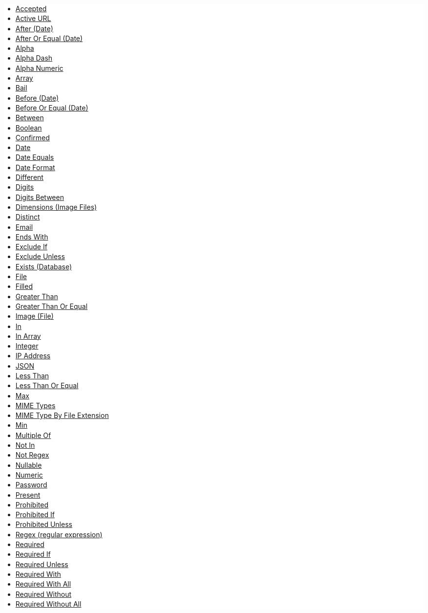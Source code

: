 



- [Accepted](#rule-accepted)
- [Active URL](#rule-active-url)
- [After (Date)](#rule-after)
- [After Or Equal (Date)](#rule-after-or-equal)
- [Alpha](#rule-alpha)
- [Alpha Dash](#rule-alpha-dash)
- [Alpha Numeric](#rule-alpha-num)
- [Array](#rule-array)
- [Bail](#rule-bail)
- [Before (Date)](#rule-before)
- [Before Or Equal (Date)](#rule-before-or-equal)
- [Between](#rule-between)
- [Boolean](#rule-boolean)
- [Confirmed](#rule-confirmed)
- [Date](#rule-date)
- [Date Equals](#rule-date-equals)
- [Date Format](#rule-date-format)
- [Different](#rule-different)
- [Digits](#rule-digits)
- [Digits Between](#rule-digits-between)
- [Dimensions (Image Files)](#rule-dimensions)
- [Distinct](#rule-distinct)
- [Email](#rule-email)
- [Ends With](#rule-ends-with)
- [Exclude If](#rule-exclude-if)
- [Exclude Unless](#rule-exclude-unless)
- [Exists (Database)](#rule-exists)
- [File](#rule-file)
- [Filled](#rule-filled)
- [Greater Than](#rule-gt)
- [Greater Than Or Equal](#rule-gte)
- [Image (File)](#rule-image)
- [In](#rule-in)
- [In Array](#rule-in-array)
- [Integer](#rule-integer)
- [IP Address](#rule-ip)
- [JSON](#rule-json)
- [Less Than](#rule-lt)
- [Less Than Or Equal](#rule-lte)
- [Max](#rule-max)
- [MIME Types](#rule-mimetypes)
- [MIME Type By File Extension](#rule-mimes)
- [Min](#rule-min)
- [Multiple Of](#multiple-of)
- [Not In](#rule-not-in)
- [Not Regex](#rule-not-regex)
- [Nullable](#rule-nullable)
- [Numeric](#rule-numeric)
- [Password](#rule-password)
- [Present](#rule-present)
- [Prohibited](#rule-prohibited)
- [Prohibited If](#rule-prohibited-if)
- [Prohibited Unless](#rule-prohibited-unless)
- [Regex (regular expression)](#rule-regex)
- [Required](#rule-required)
- [Required If](#rule-required-if)
- [Required Unless](#rule-required-unless)
- [Required With](#rule-required-with)
- [Required With All](#rule-required-with-all)
- [Required Without](#rule-required-without)
- [Required Without All](#rule-required-without-all)
